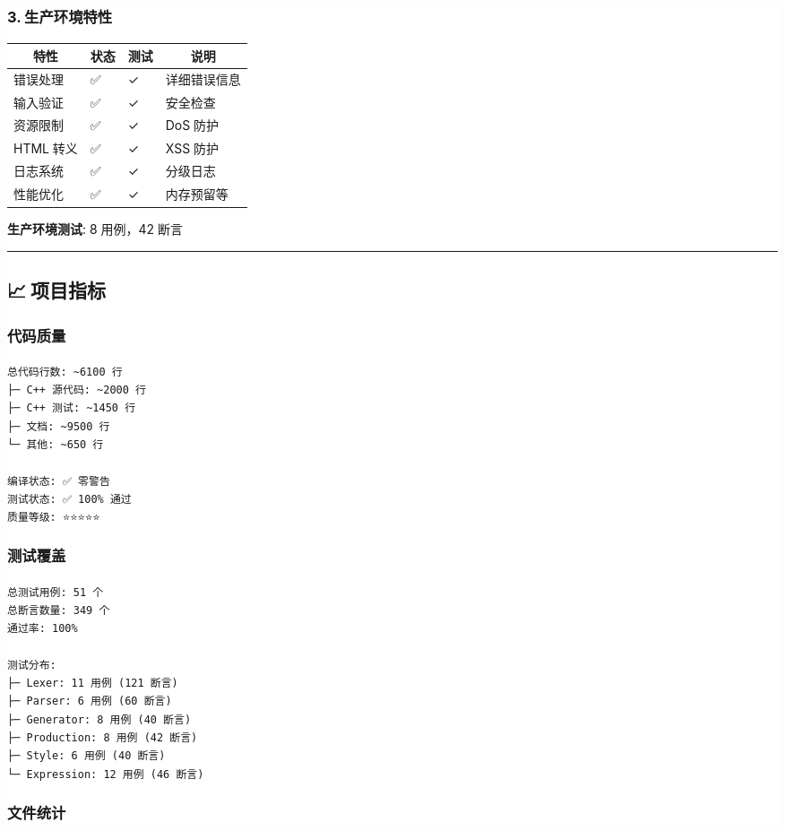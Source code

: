 ### 3. 生产环境特性

| 特性 | 状态 | 测试 | 说明 |
|------|------|------|------|
| 错误处理 | ✅ | ✓ | 详细错误信息 |
| 输入验证 | ✅ | ✓ | 安全检查 |
| 资源限制 | ✅ | ✓ | DoS 防护 |
| HTML 转义 | ✅ | ✓ | XSS 防护 |
| 日志系统 | ✅ | ✓ | 分级日志 |
| 性能优化 | ✅ | ✓ | 内存预留等 |

**生产环境测试**: 8 用例，42 断言

---

## 📈 项目指标

### 代码质量

```
总代码行数: ~6100 行
├─ C++ 源代码: ~2000 行
├─ C++ 测试: ~1450 行
├─ 文档: ~9500 行
└─ 其他: ~650 行

编译状态: ✅ 零警告
测试状态: ✅ 100% 通过
质量等级: ⭐⭐⭐⭐⭐
```

### 测试覆盖

```
总测试用例: 51 个
总断言数量: 349 个
通过率: 100%

测试分布:
├─ Lexer: 11 用例 (121 断言)
├─ Parser: 6 用例 (60 断言)
├─ Generator: 8 用例 (40 断言)
├─ Production: 8 用例 (42 断言)
├─ Style: 6 用例 (40 断言)
└─ Expression: 12 用例 (46 断言)
```

### 文件统计
